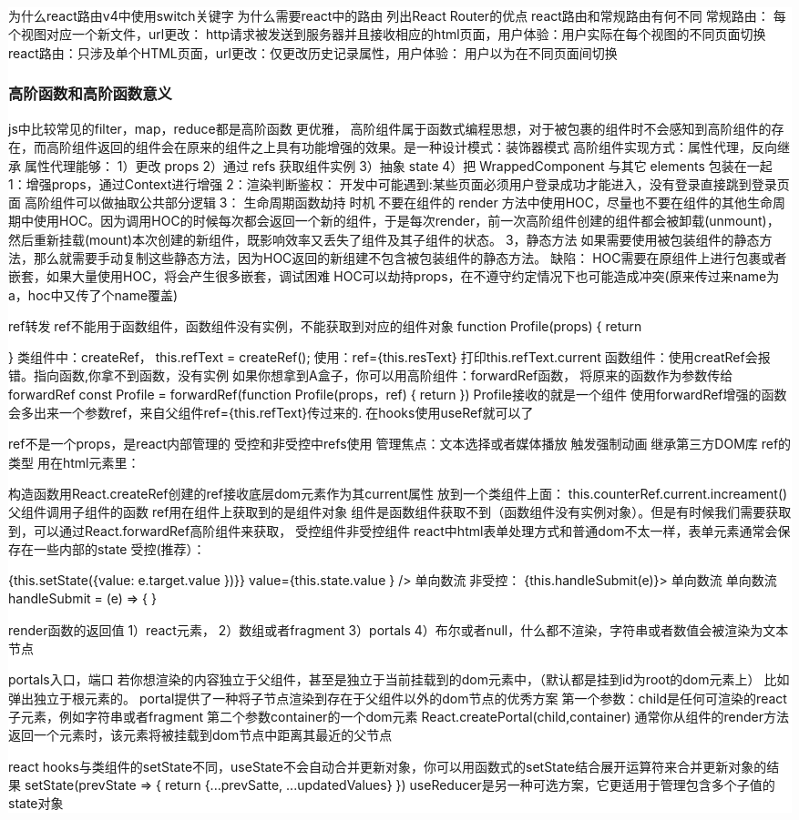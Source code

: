 为什么react路由v4中使用switch关键字
为什么需要react中的路由
列出React Router的优点
react路由和常规路由有何不同
常规路由： 每个视图对应一个新文件，url更改： http请求被发送到服务器并且接收相应的html页面，用户体验：用户实际在每个视图的不同页面切换 react路由：只涉及单个HTML页面，url更改：仅更改历史记录属性，用户体验： 用户以为在不同页面间切换

### 高阶函数和高阶函数意义
js中比较常见的filter，map，reduce都是高阶函数
更优雅， 高阶组件属于函数式编程思想，对于被包裹的组件时不会感知到高阶组件的存在，而高阶组件返回的组件会在原来的组件之上具有功能增强的效果。是一种设计模式：装饰器模式 
高阶组件实现方式：属性代理，反向继承 属性代理能够： 1）更改 props 2）通过 refs 获取组件实例 3）抽象 state 4）把 WrappedComponent 与其它 elements 包装在一起
1：增强props，通过Context进行增强 2：渲染判断鉴权： 开发中可能遇到:某些页面必须用户登录成功才能进入，没有登录直接跳到登录页面 高阶组件可以做抽取公共部分逻辑 3： 生命周期函数劫持
时机 不要在组件的 render 方法中使用HOC，尽量也不要在组件的其他生命周期中使用HOC。因为调用HOC的时候每次都会返回一个新的组件，于是每次render，前一次高阶组件创建的组件都会被卸载(unmount)，然后重新挂载(mount)本次创建的新组件，既影响效率又丢失了组件及其子组件的状态。 3，静态方法 如果需要使用被包装组件的静态方法，那么就需要手动复制这些静态方法，因为HOC返回的新组建不包含被包装组件的静态方法。
缺陷： HOC需要在原组件上进行包裹或者嵌套，如果大量使用HOC，将会产生很多嵌套，调试困难 HOC可以劫持props，在不遵守约定情况下也可能造成冲突(原来传过来name为a，hoc中又传了个name覆盖)

ref转发
ref不能用于函数组件，函数组件没有实例，不能获取到对应的组件对象 function Profile(props) { return

} 类组件中：createRef， this.refText = createRef(); 使用：ref={this.resText} 打印this.refText.current 函数组件：使用creatRef会报错。指向函数,你拿不到函数，没有实例 如果你想拿到A盒子，你可以用高阶组件：forwardRef函数， 将原来的函数作为参数传给forwardRef const Profile = forwardRef(function Profile(props，ref) { return
}) Profile接收的就是一个组件
使用forwardRef增强的函数会多出来一个参数ref，来自父组件ref={this.refText}传过来的. 在hooks使用useRef就可以了

ref不是一个props，是react内部管理的
受控和非受控中refs使用
管理焦点：文本选择或者媒体播放 触发强制动画 继承第三方DOM库
ref的类型
用在html元素里：

构造函数用React.createRef创建的ref接收底层dom元素作为其current属性 放到一个类组件上面： this.counterRef.current.increament()父组件调用子组件的函数 ref用在组件上获取到的是组件对象 组件是函数组件获取不到（函数组件没有实例对象）。但是有时候我们需要获取到，可以通过React.forwardRef高阶组件来获取，
受控组件非受控组件
react中html表单处理方式和普通dom不太一样，表单元素通常会保存在一些内部的state 受控(推荐）：

{this.setState({value: e.target.value })}} value={this.state.value } /> 单向数流 非受控： {this.handleSubmit(e)}> 单向数流 单向数流
handleSubmit = (e) => {
}

render函数的返回值
1）react元素， 2）数组或者fragment 3）portals 4）布尔或者null，什么都不渲染，字符串或者数值会被渲染为文本节点

portals入口，端口
若你想渲染的内容独立于父组件，甚至是独立于当前挂载到的dom元素中，（默认都是挂到id为root的dom元素上） 比如弹出独立于根元素的。 portal提供了一种将子节点渲染到存在于父组件以外的dom节点的优秀方案 第一个参数：child是任何可渲染的react子元素，例如字符串或者fragment 第二个参数container的一个dom元素 React.createPortal(child,container) 通常你从组件的render方法返回一个元素时，该元素将被挂载到dom节点中距离其最近的父节点

react hooks与类组件的setState不同，useState不会自动合并更新对象，你可以用函数式的setState结合展开运算符来合并更新对象的结果 setState(prevState => { return {...prevSatte, ...updatedValues} }) useReducer是另一种可选方案，它更适用于管理包含多个子值的state对象
